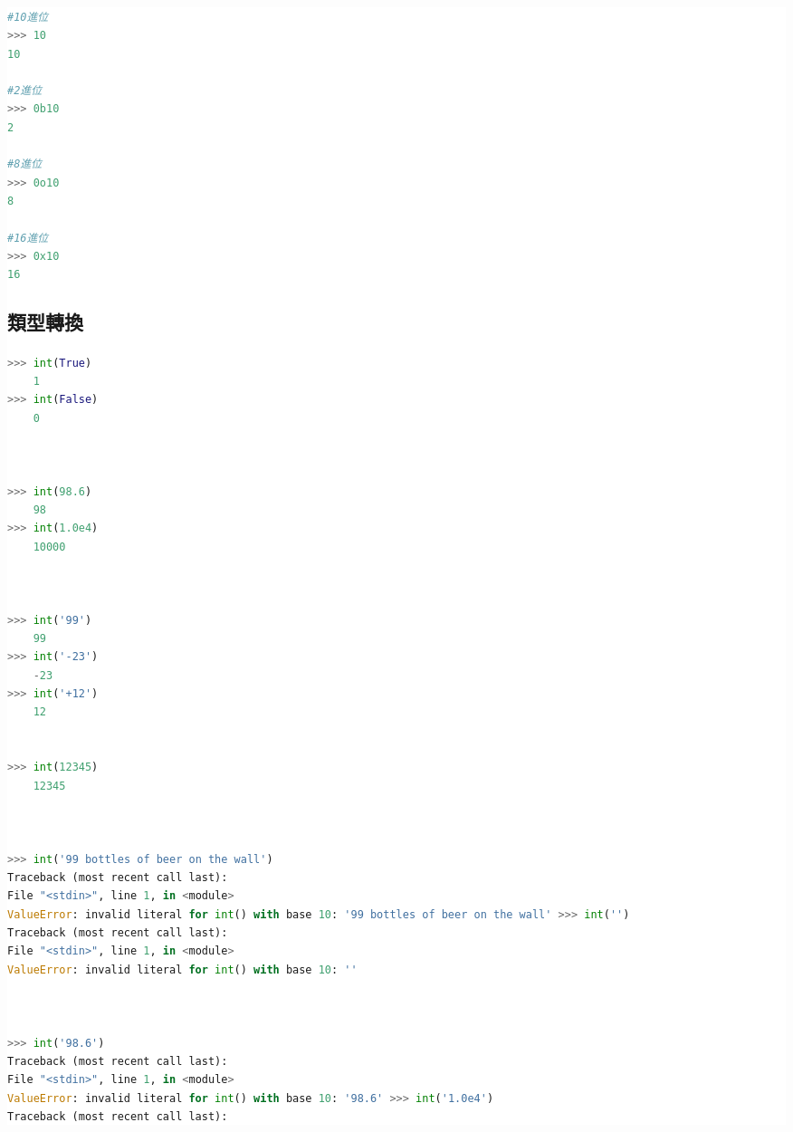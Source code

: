 ```python
#10進位
>>> 10 
10

#2進位
>>> 0b10
2

#8進位
>>> 0o10
8

#16進位
>>> 0x10
16

```

## 類型轉換

```python
>>> int(True)
    1
>>> int(False)
    0
 
 
    
>>> int(98.6) 
    98
>>> int(1.0e4) 
    10000
 
  
    
>>> int('99') 
    99
>>> int('-23') 
    -23
>>> int('+12')
    12


>>> int(12345)
    12345



>>> int('99 bottles of beer on the wall')
Traceback (most recent call last):
File "<stdin>", line 1, in <module>
ValueError: invalid literal for int() with base 10: '99 bottles of beer on the wall' >>> int('')
Traceback (most recent call last):
File "<stdin>", line 1, in <module>
ValueError: invalid literal for int() with base 10: ''



>>> int('98.6')
Traceback (most recent call last):
File "<stdin>", line 1, in <module>
ValueError: invalid literal for int() with base 10: '98.6' >>> int('1.0e4')
Traceback (most recent call last):
```